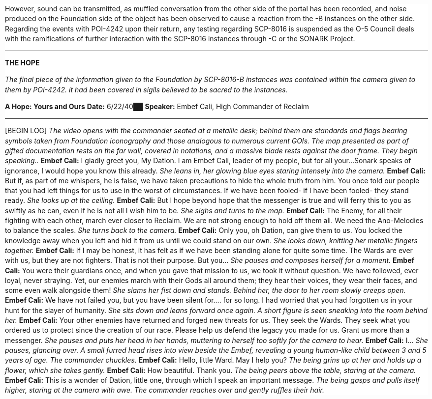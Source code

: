 However, sound can be transmitted, as muffled conversation from the other side of the portal has been recorded, and noise produced on the Foundation side of the object has been observed to cause a reaction from the -B instances on the other side.
Regarding the events with POI-4242 upon their return, any testing regarding SCP-8016 is suspended as the O-5 Council deals with the ramifications of further interaction with the SCP-8016 instances through -C or the SONARK Project.
* * *
**THE HOPE**
  
  
_The final piece of the information given to the Foundation by SCP-8016-B instances was contained within the camera given to them by POI-4242. it had been covered in sigils believed to be sacred to the instances._  

**A Hope: Yours and Ours**
**Date:** 6/22/40██
**Speaker:** Embef Cali, High Commander of Reclaim
* * *
[BEGIN LOG]
_The video opens with the commander seated at a metallic desk; behind them are standards and flags bearing symbols taken from Foundation iconography and those analogous to numerous current GOIs. The map presented as part of gifted documentation rests on the far wall, covered in notations, and a massive blade rests against the door frame. They begin speaking.._
**Embef Cali:** I gladly greet you, My Dation. I am Embef Cali, leader of my people, but for all your…Sonark speaks of ignorance, I would hope you know this already.
_She leans in, her glowing blue eyes staring intensely into the camera._
**Embef Cali:** But if, as part of me whispers, he is false, we have taken precautions to hide the whole truth from him. You once told our people that you had left things for us to use in the worst of circumstances. If we have been fooled- if I have been fooled- they stand ready.
_She looks up at the ceiling._
**Embef Cali:** But I hope beyond hope that the messenger is true and will ferry this to you as swiftly as he can, even if he is not all I wish him to be.
_She sighs and turns to the map._
**Embef Cali:** The Enemy, for all their fighting with each other, march ever closer to Reclaim. We are not strong enough to hold off them all. We need the Ano-Melodies to balance the scales.
_She turns back to the camera._
**Embef Cali:** Only you, oh Dation, can give them to us. You locked the knowledge away when you left and hid it from us until we could stand on our own.
_She looks down, knitting her metallic fingers together._
**Embef Cali:** If I may be honest, it has felt as if we have been standing alone for quite some time. The Wards are ever with us, but they are not fighters. That is not their purpose. But you…
_She pauses and composes herself for a moment._
**Embef Cali:** You were their guardians once, and when you gave that mission to us, we took it without question. We have followed, ever loyal, never straying. Yet, our enemies march with their Gods all around them; they hear their voices, they wear their faces, and some even walk alongside them!
_She slams her fist down and stands. Behind her, the door to her room slowly creeps open._
**Embef Cali:** We have not failed you, but you have been silent for…. for so long. I had worried that you had forgotten us in your hunt for the slayer of humanity.
_She sits down and leans forward once again. A short figure is seen sneaking into the room behind her._
**Embef Cali:** Your other enemies have returned and forged new threats for us. They seek the Wards. They seek what you ordered us to protect since the creation of our race. Please help us defend the legacy you made for us. Grant us more than a messenger.
_She pauses and puts her head in her hands, muttering to herself too softly for the camera to hear._
**Embef Cali:** I…
_She pauses, glancing over. A small furred head rises into view beside the Embef, revealing a young human-like child between 3 and 5 years of age. The commander chuckles._
**Embef Cali:** Hello, little Ward. May I help you?
_The being grins up at her and holds up a flower, which she takes gently._
**Embef Cali:** How beautiful. Thank you.
_The being peers above the table, staring at the camera._
**Embef Cali:** This is a wonder of Dation, little one, through which I speak an important message.
_The being gasps and pulls itself higher, staring at the camera with awe. The commander reaches over and gently ruffles their hair._